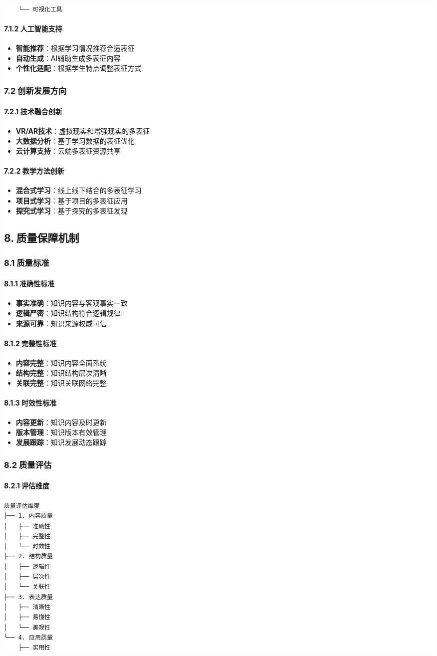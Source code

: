 ```text
    └── 可视化工具
```

#### 7.1.2 人工智能支持

- **智能推荐**：根据学习情况推荐合适表征
- **自动生成**：AI辅助生成多表征内容
- **个性化适配**：根据学生特点调整表征方式

### 7.2 创新发展方向

#### 7.2.1 技术融合创新

- **VR/AR技术**：虚拟现实和增强现实的多表征
- **大数据分析**：基于学习数据的表征优化
- **云计算支持**：云端多表征资源共享

#### 7.2.2 教学方法创新

- **混合式学习**：线上线下结合的多表征学习
- **项目式学习**：基于项目的多表征应用
- **探究式学习**：基于探究的多表征发现

## 8. 质量保障机制

### 8.1 质量标准

#### 8.1.1 准确性标准

- **事实准确**：知识内容与客观事实一致
- **逻辑严密**：知识结构符合逻辑规律
- **来源可靠**：知识来源权威可信

#### 8.1.2 完整性标准

- **内容完整**：知识内容全面系统
- **结构完整**：知识结构层次清晰
- **关联完整**：知识关联网络完整

#### 8.1.3 时效性标准

- **内容更新**：知识内容及时更新
- **版本管理**：知识版本有效管理
- **发展跟踪**：知识发展动态跟踪

### 8.2 质量评估

#### 8.2.1 评估维度

```text
质量评估维度
├── 1. 内容质量
│   ├── 准确性
│   ├── 完整性
│   └── 时效性
├── 2. 结构质量
│   ├── 逻辑性
│   ├── 层次性
│   └── 关联性
├── 3. 表达质量
│   ├── 清晰性
│   ├── 易懂性
│   └── 美观性
└── 4. 应用质量
    ├── 实用性
```
